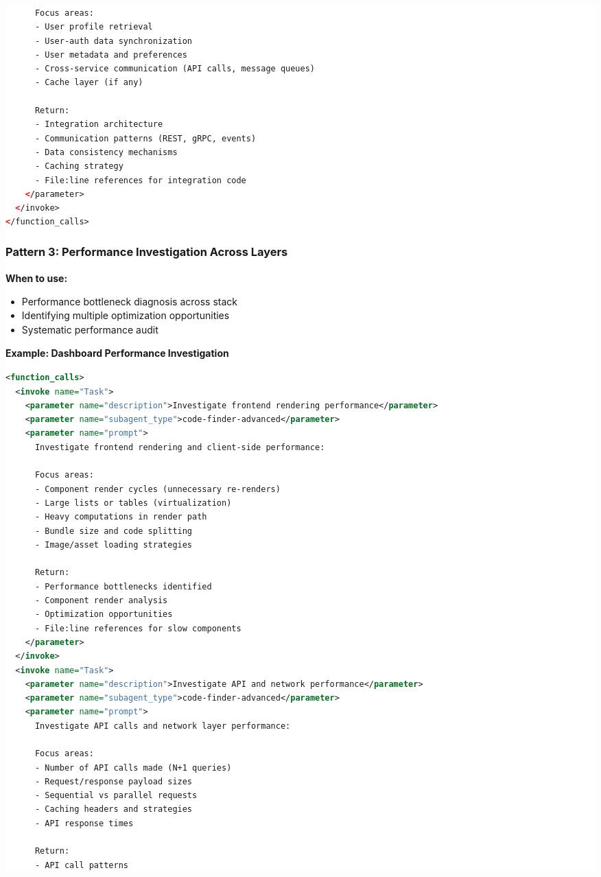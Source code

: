 ```xml
      Focus areas:
      - User profile retrieval
      - User-auth data synchronization
      - User metadata and preferences
      - Cross-service communication (API calls, message queues)
      - Cache layer (if any)

      Return:
      - Integration architecture
      - Communication patterns (REST, gRPC, events)
      - Data consistency mechanisms
      - Caching strategy
      - File:line references for integration code
    </parameter>
  </invoke>
</function_calls>
```

### Pattern 3: Performance Investigation Across Layers

**When to use:**
- Performance bottleneck diagnosis across stack
- Identifying multiple optimization opportunities
- Systematic performance audit

**Example: Dashboard Performance Investigation**

```xml
<function_calls>
  <invoke name="Task">
    <parameter name="description">Investigate frontend rendering performance</parameter>
    <parameter name="subagent_type">code-finder-advanced</parameter>
    <parameter name="prompt">
      Investigate frontend rendering and client-side performance:

      Focus areas:
      - Component render cycles (unnecessary re-renders)
      - Large lists or tables (virtualization)
      - Heavy computations in render path
      - Bundle size and code splitting
      - Image/asset loading strategies

      Return:
      - Performance bottlenecks identified
      - Component render analysis
      - Optimization opportunities
      - File:line references for slow components
    </parameter>
  </invoke>
  <invoke name="Task">
    <parameter name="description">Investigate API and network performance</parameter>
    <parameter name="subagent_type">code-finder-advanced</parameter>
    <parameter name="prompt">
      Investigate API calls and network layer performance:

      Focus areas:
      - Number of API calls made (N+1 queries)
      - Request/response payload sizes
      - Sequential vs parallel requests
      - Caching headers and strategies
      - API response times

      Return:
      - API call patterns
```